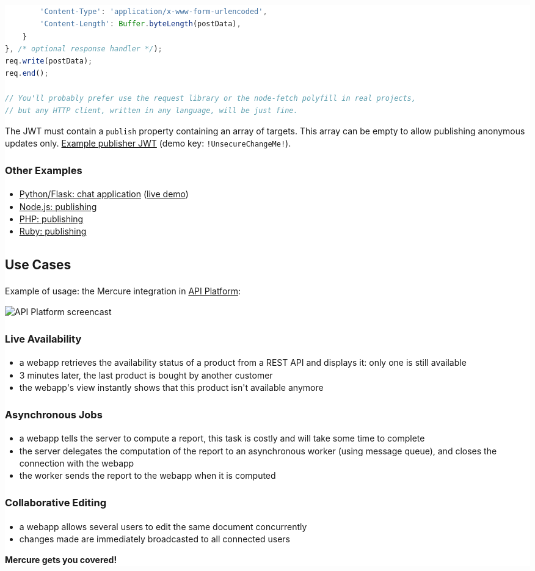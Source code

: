 ```javascript
        'Content-Type': 'application/x-www-form-urlencoded',
        'Content-Length': Buffer.byteLength(postData),
    }
}, /* optional response handler */);
req.write(postData);
req.end();

// You'll probably prefer use the request library or the node-fetch polyfill in real projects,
// but any HTTP client, written in any language, will be just fine.
```

The JWT must contain a `publish` property containing an array of targets. This array can be empty to allow publishing anonymous updates only. [Example publisher JWT](https://jwt.io/#debugger-io?token=eyJhbGciOiJIUzI1NiIsInR5cCI6IkpXVCJ9.eyJtZXJjdXJlIjp7InN1YnNjcmliZSI6WyJmb28iLCJiYXIiXSwicHVibGlzaCI6WyJmb28iXX19.LRLvirgONK13JgacQ_VbcjySbVhkSmHy3IznH3tA9PM) (demo key: `!UnsecureChangeMe!`).

### Other Examples

* [Python/Flask: chat application](examples/chat-python-flask) ([live demo](https://python-chat.mercure.rocks/))
* [Node.js: publishing](examples/publisher-node.js)
* [PHP: publishing](examples/publisher-php.php)
* [Ruby: publishing](examples/publisher-ruby.rb)

## Use Cases

Example of usage: the Mercure integration in [API Platform](https://api-platform.com/docs/client-generator):

![API Platform screencast](https://api-platform.com/client-generator-demo-d20c0f7f49b5655a3788d9c570c1c80a.gif)

### Live Availability

* a webapp retrieves the availability status of a product from a REST API and displays it: only one is still available
* 3 minutes later, the last product is bought by another customer
* the webapp's view instantly shows that this product isn't available anymore

### Asynchronous Jobs

* a webapp tells the server to compute a report, this task is costly and will take some time to complete
* the server delegates the computation of the report to an asynchronous worker (using message queue), and closes the connection with the webapp
* the worker sends the report to the webapp when it is computed

### Collaborative Editing

* a webapp allows several users to edit the same document concurrently
* changes made are immediately broadcasted to all connected users

**Mercure gets you covered!**
